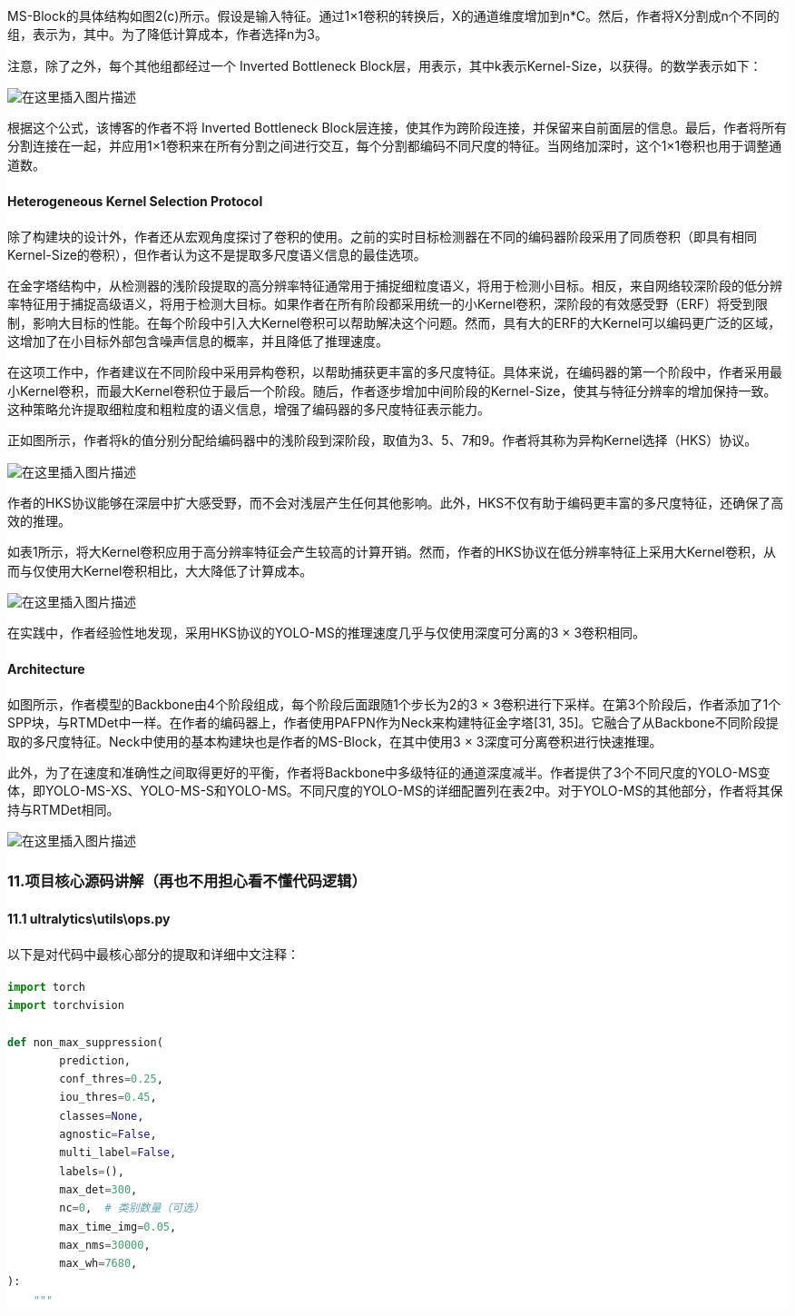 MS-Block的具体结构如图2(c)所示。假设是输入特征。通过1×1卷积的转换后，X的通道维度增加到n*C。然后，作者将X分割成n个不同的组，表示为，其中。为了降低计算成本，作者选择n为3。

注意，除了之外，每个其他组都经过一个 Inverted Bottleneck Block层，用表示，其中k表示Kernel-Size，以获得。的数学表示如下：

![在这里插入图片描述](https://img-blog.csdnimg.cn/direct/8759253c2bc940cdb43ebb9da504a518.png)


根据这个公式，该博客的作者不将 Inverted Bottleneck Block层连接，使其作为跨阶段连接，并保留来自前面层的信息。最后，作者将所有分割连接在一起，并应用1×1卷积来在所有分割之间进行交互，每个分割都编码不同尺度的特征。当网络加深时，这个1×1卷积也用于调整通道数。

#### Heterogeneous Kernel Selection Protocol
除了构建块的设计外，作者还从宏观角度探讨了卷积的使用。之前的实时目标检测器在不同的编码器阶段采用了同质卷积（即具有相同Kernel-Size的卷积），但作者认为这不是提取多尺度语义信息的最佳选项。

在金字塔结构中，从检测器的浅阶段提取的高分辨率特征通常用于捕捉细粒度语义，将用于检测小目标。相反，来自网络较深阶段的低分辨率特征用于捕捉高级语义，将用于检测大目标。如果作者在所有阶段都采用统一的小Kernel卷积，深阶段的有效感受野（ERF）将受到限制，影响大目标的性能。在每个阶段中引入大Kernel卷积可以帮助解决这个问题。然而，具有大的ERF的大Kernel可以编码更广泛的区域，这增加了在小目标外部包含噪声信息的概率，并且降低了推理速度。

在这项工作中，作者建议在不同阶段中采用异构卷积，以帮助捕获更丰富的多尺度特征。具体来说，在编码器的第一个阶段中，作者采用最小Kernel卷积，而最大Kernel卷积位于最后一个阶段。随后，作者逐步增加中间阶段的Kernel-Size，使其与特征分辨率的增加保持一致。这种策略允许提取细粒度和粗粒度的语义信息，增强了编码器的多尺度特征表示能力。

正如图所示，作者将k的值分别分配给编码器中的浅阶段到深阶段，取值为3、5、7和9。作者将其称为异构Kernel选择（HKS）协议。

![在这里插入图片描述](https://img-blog.csdnimg.cn/direct/ebb7fa2543bd469799d9e9f4414cc07b.png)


作者的HKS协议能够在深层中扩大感受野，而不会对浅层产生任何其他影响。此外，HKS不仅有助于编码更丰富的多尺度特征，还确保了高效的推理。

如表1所示，将大Kernel卷积应用于高分辨率特征会产生较高的计算开销。然而，作者的HKS协议在低分辨率特征上采用大Kernel卷积，从而与仅使用大Kernel卷积相比，大大降低了计算成本。

![在这里插入图片描述](https://img-blog.csdnimg.cn/direct/dcc8b3ea85e74ccc8a15e94f6c0feedc.png)


在实践中，作者经验性地发现，采用HKS协议的YOLO-MS的推理速度几乎与仅使用深度可分离的3 × 3卷积相同。

#### Architecture
如图所示，作者模型的Backbone由4个阶段组成，每个阶段后面跟随1个步长为2的3 × 3卷积进行下采样。在第3个阶段后，作者添加了1个SPP块，与RTMDet中一样。在作者的编码器上，作者使用PAFPN作为Neck来构建特征金字塔[31, 35]。它融合了从Backbone不同阶段提取的多尺度特征。Neck中使用的基本构建块也是作者的MS-Block，在其中使用3 × 3深度可分离卷积进行快速推理。

此外，为了在速度和准确性之间取得更好的平衡，作者将Backbone中多级特征的通道深度减半。作者提供了3个不同尺度的YOLO-MS变体，即YOLO-MS-XS、YOLO-MS-S和YOLO-MS。不同尺度的YOLO-MS的详细配置列在表2中。对于YOLO-MS的其他部分，作者将其保持与RTMDet相同。

![在这里插入图片描述](https://img-blog.csdnimg.cn/direct/879271cc87eb4ee8a9d70185760a50d9.png)


### 11.项目核心源码讲解（再也不用担心看不懂代码逻辑）

#### 11.1 ultralytics\utils\ops.py

以下是对代码中最核心部分的提取和详细中文注释：

```python
import torch
import torchvision

def non_max_suppression(
        prediction,
        conf_thres=0.25,
        iou_thres=0.45,
        classes=None,
        agnostic=False,
        multi_label=False,
        labels=(),
        max_det=300,
        nc=0,  # 类别数量（可选）
        max_time_img=0.05,
        max_nms=30000,
        max_wh=7680,
):
    """
```